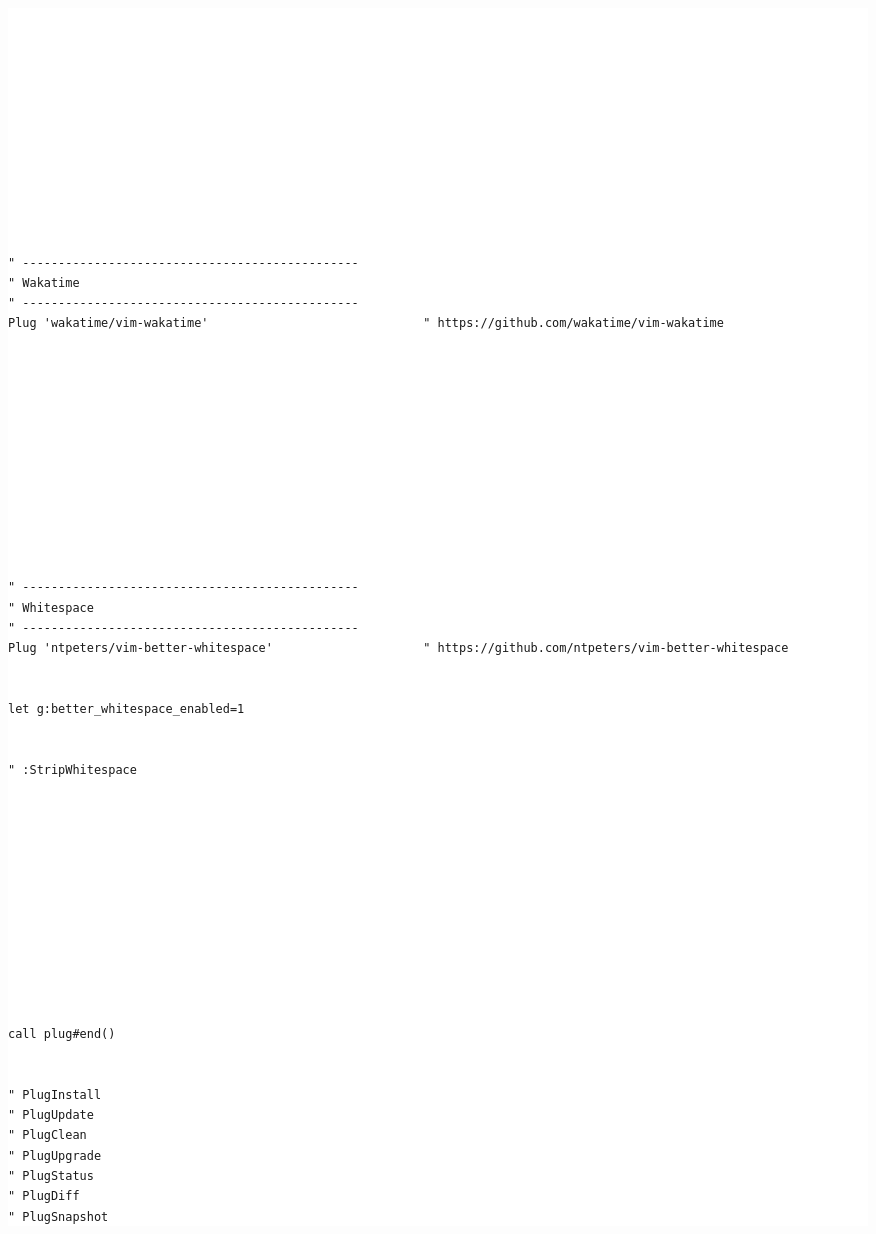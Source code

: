 ```












" -----------------------------------------------
" Wakatime
" -----------------------------------------------
Plug 'wakatime/vim-wakatime'                              " https://github.com/wakatime/vim-wakatime












" -----------------------------------------------
" Whitespace
" -----------------------------------------------
Plug 'ntpeters/vim-better-whitespace'                     " https://github.com/ntpeters/vim-better-whitespace


let g:better_whitespace_enabled=1


" :StripWhitespace












call plug#end()


" PlugInstall
" PlugUpdate
" PlugClean
" PlugUpgrade
" PlugStatus
" PlugDiff
" PlugSnapshot

```